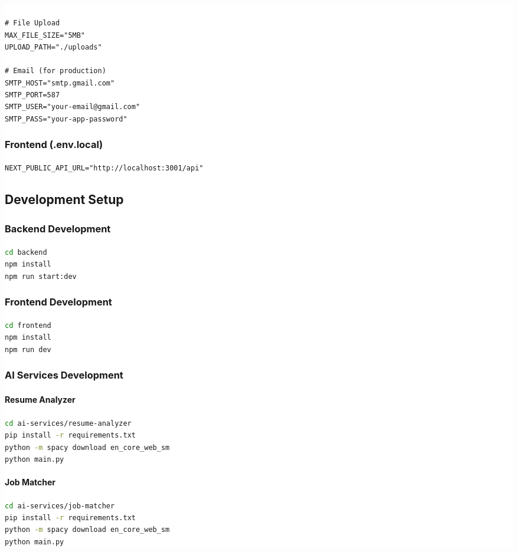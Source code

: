 ```env

# File Upload
MAX_FILE_SIZE="5MB"
UPLOAD_PATH="./uploads"

# Email (for production)
SMTP_HOST="smtp.gmail.com"
SMTP_PORT=587
SMTP_USER="your-email@gmail.com"
SMTP_PASS="your-app-password"
```

### Frontend (.env.local)
```env
NEXT_PUBLIC_API_URL="http://localhost:3001/api"
```

## Development Setup

### Backend Development
```bash
cd backend
npm install
npm run start:dev
```

### Frontend Development
```bash
cd frontend
npm install
npm run dev
```

### AI Services Development

#### Resume Analyzer
```bash
cd ai-services/resume-analyzer
pip install -r requirements.txt
python -m spacy download en_core_web_sm
python main.py
```

#### Job Matcher
```bash
cd ai-services/job-matcher
pip install -r requirements.txt
python -m spacy download en_core_web_sm
python main.py
```
